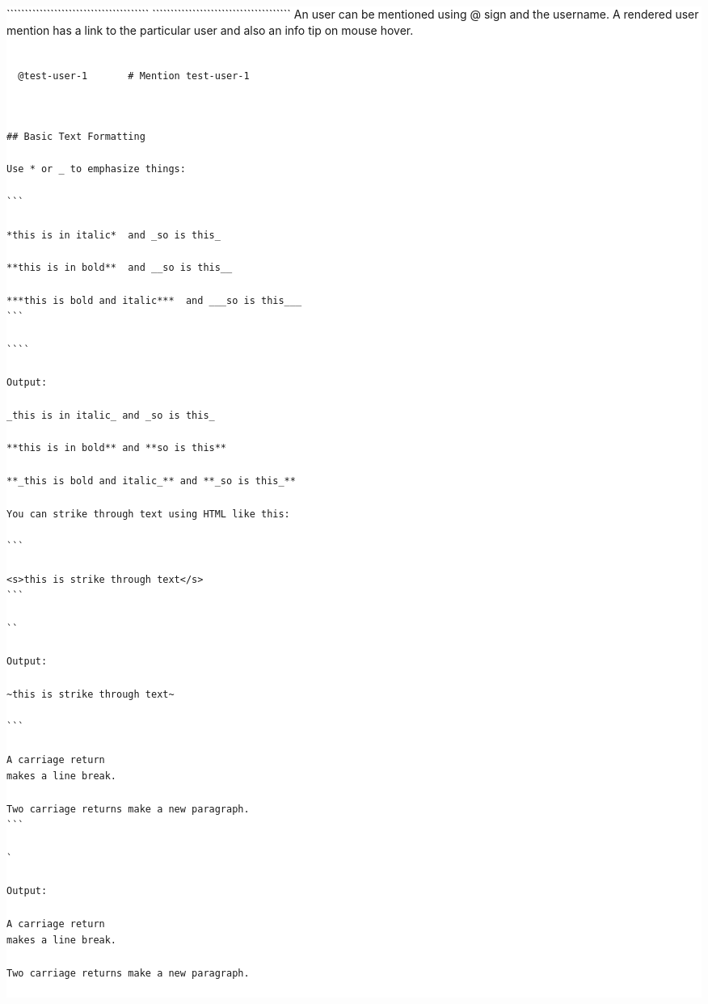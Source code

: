 ``````````````````````````````````````` ``````````````````````````````````````
An user can be mentioned using @ sign and the username. A rendered user mention has a link to the particular user and also an info tip on mouse hover.

```

  @test-user-1       # Mention test-user-1
  
```

````````````````````````````````

## Basic Text Formatting

Use * or _ to emphasize things:

```

*this is in italic*  and _so is this_

**this is in bold**  and __so is this__

***this is bold and italic***  and ___so is this___
```

````

Output:

_this is in italic_ and _so is this_

**this is in bold** and **so is this**

**_this is bold and italic_** and **_so is this_**

You can strike through text using HTML like this:

```

<s>this is strike through text</s>
```

``

Output:

~this is strike through text~

```

A carriage return
makes a line break.

Two carriage returns make a new paragraph.
```

`

Output:

A carriage return  
makes a line break.

Two carriage returns make a new paragraph.


```````````````````````````````````````